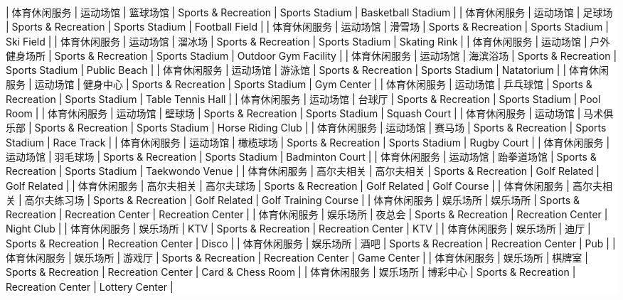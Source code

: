 | 体育休闲服务       | 运动场馆              | 篮球场馆                 | Sports & Recreation                      | Sports Stadium                                       | Basketball Stadium                                         |
| 体育休闲服务       | 运动场馆              | 足球场                   | Sports & Recreation                      | Sports Stadium                                       | Football Field                                             |
| 体育休闲服务       | 运动场馆              | 滑雪场                   | Sports & Recreation                      | Sports Stadium                                       | Ski Field                                                  |
| 体育休闲服务       | 运动场馆              | 溜冰场                   | Sports & Recreation                      | Sports Stadium                                       | Skating Rink                                               |
| 体育休闲服务       | 运动场馆              | 户外健身场所             | Sports & Recreation                      | Sports Stadium                                       | Outdoor Gym Facility                                       |
| 体育休闲服务       | 运动场馆              | 海滨浴场                 | Sports & Recreation                      | Sports Stadium                                       | Public Beach                                               |
| 体育休闲服务       | 运动场馆              | 游泳馆                   | Sports & Recreation                      | Sports Stadium                                       | Natatorium                                                 |
| 体育休闲服务       | 运动场馆              | 健身中心                 | Sports & Recreation                      | Sports Stadium                                       | Gym Center                                                 |
| 体育休闲服务       | 运动场馆              | 乒乓球馆                 | Sports & Recreation                      | Sports Stadium                                       | Table Tennis Hall                                          |
| 体育休闲服务       | 运动场馆              | 台球厅                   | Sports & Recreation                      | Sports Stadium                                       | Pool Room                                                  |
| 体育休闲服务       | 运动场馆              | 壁球场                   | Sports & Recreation                      | Sports Stadium                                       | Squash Court                                               |
| 体育休闲服务       | 运动场馆              | 马术俱乐部               | Sports & Recreation                      | Sports Stadium                                       | Horse Riding Club                                          |
| 体育休闲服务       | 运动场馆              | 赛马场                   | Sports & Recreation                      | Sports Stadium                                       | Race Track                                                 |
| 体育休闲服务       | 运动场馆              | 橄榄球场                 | Sports & Recreation                      | Sports Stadium                                       | Rugby Court                                                |
| 体育休闲服务       | 运动场馆              | 羽毛球场                 | Sports & Recreation                      | Sports Stadium                                       | Badminton Court                                            |
| 体育休闲服务       | 运动场馆              | 跆拳道场馆               | Sports & Recreation                      | Sports Stadium                                       | Taekwondo Venue                                            |
| 体育休闲服务       | 高尔夫相关            | 高尔夫相关               | Sports & Recreation                      | Golf Related                                         | Golf Related                                               |
| 体育休闲服务       | 高尔夫相关            | 高尔夫球场               | Sports & Recreation                      | Golf Related                                         | Golf Course                                                |
| 体育休闲服务       | 高尔夫相关            | 高尔夫练习场             | Sports & Recreation                      | Golf Related                                         | Golf Training Course                                       |
| 体育休闲服务       | 娱乐场所              | 娱乐场所                 | Sports & Recreation                      | Recreation Center                                    | Recreation Center                                          |
| 体育休闲服务       | 娱乐场所              | 夜总会                   | Sports & Recreation                      | Recreation Center                                    | Night Club                                                 |
| 体育休闲服务       | 娱乐场所              | KTV                      | Sports & Recreation                      | Recreation Center                                    | KTV                                                        |
| 体育休闲服务       | 娱乐场所              | 迪厅                     | Sports & Recreation                      | Recreation Center                                    | Disco                                                      |
| 体育休闲服务       | 娱乐场所              | 酒吧                     | Sports & Recreation                      | Recreation Center                                    | Pub                                                        |
| 体育休闲服务       | 娱乐场所              | 游戏厅                   | Sports & Recreation                      | Recreation Center                                    | Game Center                                                |
| 体育休闲服务       | 娱乐场所              | 棋牌室                   | Sports & Recreation                      | Recreation Center                                    | Card & Chess Room                                          |
| 体育休闲服务       | 娱乐场所              | 博彩中心                 | Sports & Recreation                      | Recreation Center                                    | Lottery Center                                             |